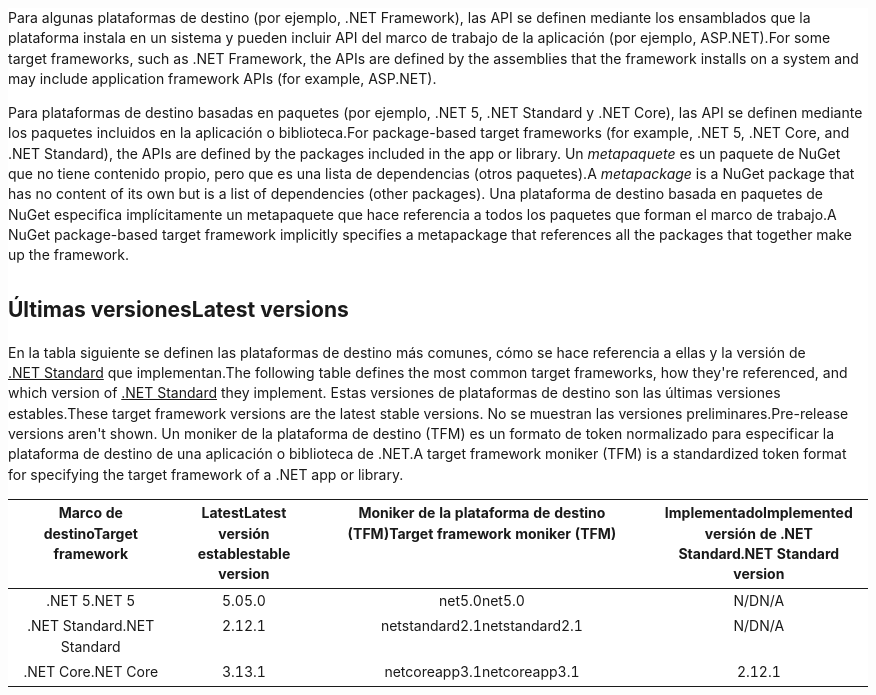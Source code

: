 <span data-ttu-id="e226c-111">Para algunas plataformas de destino (por ejemplo, .NET Framework), las API se definen mediante los ensamblados que la plataforma instala en un sistema y pueden incluir API del marco de trabajo de la aplicación (por ejemplo, ASP.NET).</span><span class="sxs-lookup"><span data-stu-id="e226c-111">For some target frameworks, such as .NET Framework, the APIs are defined by the assemblies that the framework installs on a system and may include application framework APIs (for example, ASP.NET).</span></span>

<span data-ttu-id="e226c-112">Para plataformas de destino basadas en paquetes (por ejemplo, .NET 5, .NET Standard y .NET Core), las API se definen mediante los paquetes incluidos en la aplicación o biblioteca.</span><span class="sxs-lookup"><span data-stu-id="e226c-112">For package-based target frameworks (for example, .NET 5, .NET Core, and .NET Standard), the APIs are defined by the packages included in the app or library.</span></span> <span data-ttu-id="e226c-113">Un *metapaquete* es un paquete de NuGet que no tiene contenido propio, pero que es una lista de dependencias (otros paquetes).</span><span class="sxs-lookup"><span data-stu-id="e226c-113">A *metapackage* is a NuGet package that has no content of its own but is a list of dependencies (other packages).</span></span> <span data-ttu-id="e226c-114">Una plataforma de destino basada en paquetes de NuGet especifica implícitamente un metapaquete que hace referencia a todos los paquetes que forman el marco de trabajo.</span><span class="sxs-lookup"><span data-stu-id="e226c-114">A NuGet package-based target framework implicitly specifies a metapackage that references all the packages that together make up the framework.</span></span>

## <a name="latest-versions"></a><span data-ttu-id="e226c-115">Últimas versiones</span><span class="sxs-lookup"><span data-stu-id="e226c-115">Latest versions</span></span>

<span data-ttu-id="e226c-116">En la tabla siguiente se definen las plataformas de destino más comunes, cómo se hace referencia a ellas y la versión de [.NET Standard](net-standard.md) que implementan.</span><span class="sxs-lookup"><span data-stu-id="e226c-116">The following table defines the most common target frameworks, how they're referenced, and which version of [.NET Standard](net-standard.md) they implement.</span></span> <span data-ttu-id="e226c-117">Estas versiones de plataformas de destino son las últimas versiones estables.</span><span class="sxs-lookup"><span data-stu-id="e226c-117">These target framework versions are the latest stable versions.</span></span> <span data-ttu-id="e226c-118">No se muestran las versiones preliminares.</span><span class="sxs-lookup"><span data-stu-id="e226c-118">Pre-release versions aren't shown.</span></span> <span data-ttu-id="e226c-119">Un moniker de la plataforma de destino (TFM) es un formato de token normalizado para especificar la plataforma de destino de una aplicación o biblioteca de .NET.</span><span class="sxs-lookup"><span data-stu-id="e226c-119">A target framework moniker (TFM) is a standardized token format for specifying the target framework of a .NET app or library.</span></span>

| <span data-ttu-id="e226c-120">Marco de destino</span><span class="sxs-lookup"><span data-stu-id="e226c-120">Target framework</span></span>      | <span data-ttu-id="e226c-121">Latest</span><span class="sxs-lookup"><span data-stu-id="e226c-121">Latest</span></span> <br/> <span data-ttu-id="e226c-122">versión estable</span><span class="sxs-lookup"><span data-stu-id="e226c-122">stable version</span></span> | <span data-ttu-id="e226c-123">Moniker de la plataforma de destino (TFM)</span><span class="sxs-lookup"><span data-stu-id="e226c-123">Target framework moniker (TFM)</span></span> | <span data-ttu-id="e226c-124">Implementado</span><span class="sxs-lookup"><span data-stu-id="e226c-124">Implemented</span></span> <br/> <span data-ttu-id="e226c-125">versión de .NET Standard</span><span class="sxs-lookup"><span data-stu-id="e226c-125">.NET Standard version</span></span> |
| :-: | :-: | :-: | :-: |
| <span data-ttu-id="e226c-126">.NET 5</span><span class="sxs-lookup"><span data-stu-id="e226c-126">.NET 5</span></span>                | <span data-ttu-id="e226c-127">5.0</span><span class="sxs-lookup"><span data-stu-id="e226c-127">5.0</span></span>                         | <span data-ttu-id="e226c-128">net5.0</span><span class="sxs-lookup"><span data-stu-id="e226c-128">net5.0</span></span>                         | <span data-ttu-id="e226c-129">N/D</span><span class="sxs-lookup"><span data-stu-id="e226c-129">N/A</span></span>                                     |
| <span data-ttu-id="e226c-130">.NET Standard</span><span class="sxs-lookup"><span data-stu-id="e226c-130">.NET Standard</span></span>         | <span data-ttu-id="e226c-131">2.1</span><span class="sxs-lookup"><span data-stu-id="e226c-131">2.1</span></span>                         | <span data-ttu-id="e226c-132">netstandard2.1</span><span class="sxs-lookup"><span data-stu-id="e226c-132">netstandard2.1</span></span>                 | <span data-ttu-id="e226c-133">N/D</span><span class="sxs-lookup"><span data-stu-id="e226c-133">N/A</span></span>                                     |
| <span data-ttu-id="e226c-134">.NET Core</span><span class="sxs-lookup"><span data-stu-id="e226c-134">.NET Core</span></span>             | <span data-ttu-id="e226c-135">3.1</span><span class="sxs-lookup"><span data-stu-id="e226c-135">3.1</span></span>                         | <span data-ttu-id="e226c-136">netcoreapp3.1</span><span class="sxs-lookup"><span data-stu-id="e226c-136">netcoreapp3.1</span></span>                  | <span data-ttu-id="e226c-137">2.1</span><span class="sxs-lookup"><span data-stu-id="e226c-137">2.1</span></span>                                     |